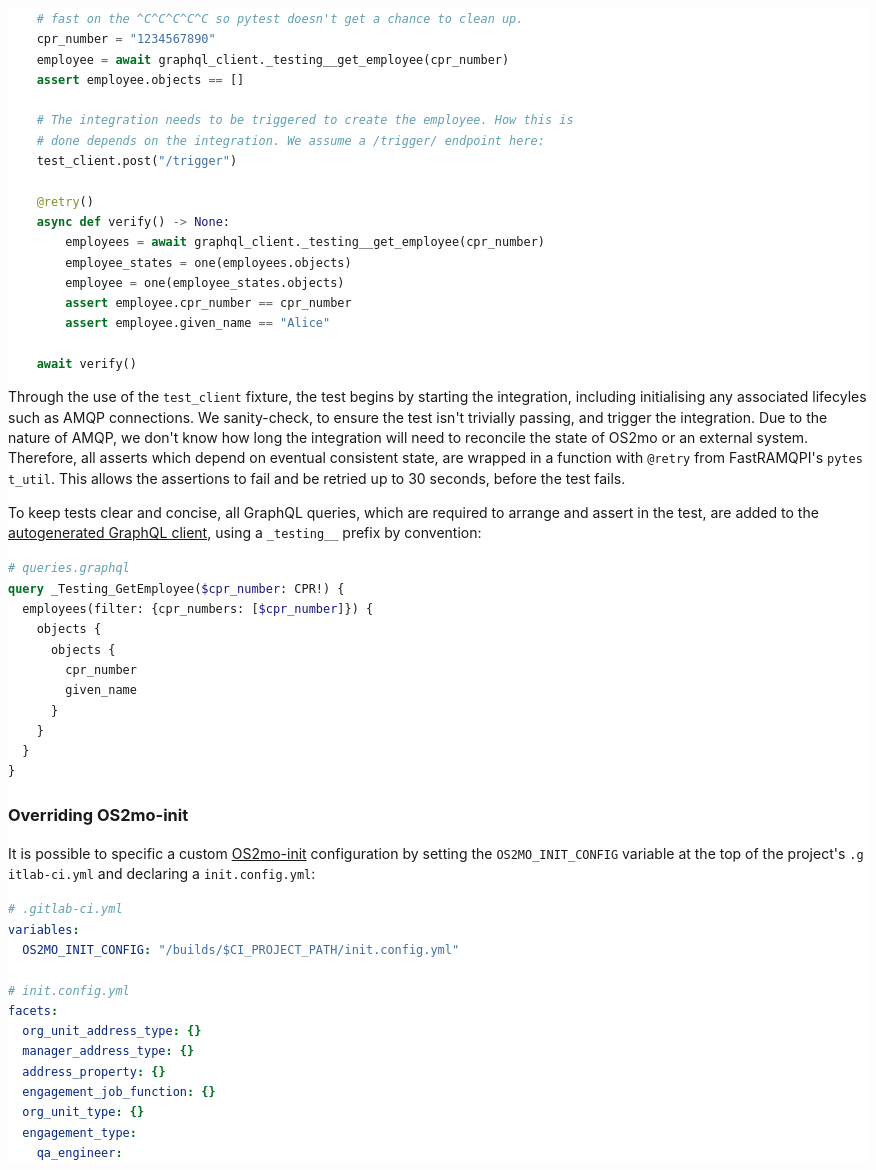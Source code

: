```python
    # fast on the ^C^C^C^C^C so pytest doesn't get a chance to clean up.
    cpr_number = "1234567890"
    employee = await graphql_client._testing__get_employee(cpr_number)
    assert employee.objects == []

    # The integration needs to be triggered to create the employee. How this is
    # done depends on the integration. We assume a /trigger/ endpoint here:
    test_client.post("/trigger")

    @retry()
    async def verify() -> None:
        employees = await graphql_client._testing__get_employee(cpr_number)
        employee_states = one(employees.objects)
        employee = one(employee_states.objects)
        assert employee.cpr_number == cpr_number
        assert employee.given_name == "Alice"
    
    await verify()
```
Through the use of the `test_client` fixture, the test begins by starting the
integration, including initialising any associated lifecyles such as AMQP
connections. We sanity-check, to ensure the test isn't trivially passing, and
trigger the integration. Due to the nature of AMQP, we don't know how long the
integration will need to reconcile the state of OS2mo or an external system.
Therefore, all asserts which depend on eventual consistent state, are wrapped
in a function with `@retry` from FastRAMQPI's `pytest_util`. This allows the
assertions to fail and be retried up to 30 seconds, before the test fails.

To keep tests clear and concise, all GraphQL queries, which are required to
arrange and assert in the test, are added to the [autogenerated GraphQL client](#autogenerated-graphql-client),
using a `_testing__` prefix by convention:
```graphql
# queries.graphql
query _Testing_GetEmployee($cpr_number: CPR!) {
  employees(filter: {cpr_numbers: [$cpr_number]}) {
    objects {
      objects {
        cpr_number
        given_name
      }
    }
  }
}
```

### Overriding OS2mo-init
It is possible to specific a custom [OS2mo-init](https://git.magenta.dk/rammearkitektur/os2mo-init)
configuration by setting the `OS2MO_INIT_CONFIG` variable at the top of the
project's `.gitlab-ci.yml` and declaring a `init.config.yml`:
```yaml
# .gitlab-ci.yml
variables:
  OS2MO_INIT_CONFIG: "/builds/$CI_PROJECT_PATH/init.config.yml"

# init.config.yml
facets:
  org_unit_address_type: {}
  manager_address_type: {}
  address_property: {}
  engagement_job_function: {}
  org_unit_type: {}
  engagement_type:
    qa_engineer:
```